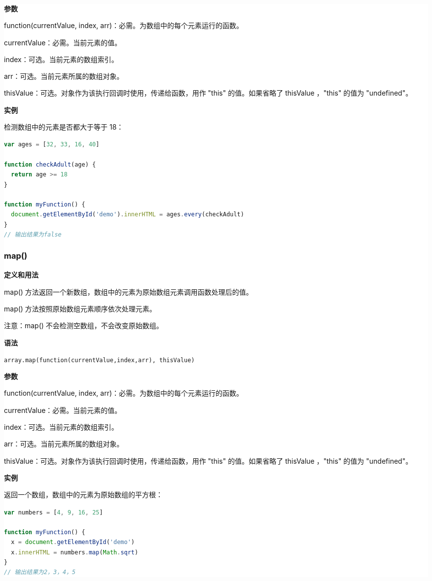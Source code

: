 **参数**

function(currentValue, index, arr)：必需。为数组中的每个元素运行的函数。

currentValue：必需。当前元素的值。

index：可选。当前元素的数组索引。

arr：可选。当前元素所属的数组对象。

thisValue：可选。对象作为该执行回调时使用，传递给函数，用作 "this" 的值。如果省略了 thisValue ，"this" 的值为 "undefined"。

**实例**

检测数组中的元素是否都大于等于 18：

```javascript
var ages = [32, 33, 16, 40]

function checkAdult(age) {
  return age >= 18
}

function myFunction() {
  document.getElementById('demo').innerHTML = ages.every(checkAdult)
}
// 输出结果为false
```

### map()

**定义和用法**

map() 方法返回一个新数组，数组中的元素为原始数组元素调用函数处理后的值。

map() 方法按照原始数组元素顺序依次处理元素。

注意：map() 不会检测空数组，不会改变原始数组。

**语法**

```
array.map(function(currentValue,index,arr), thisValue)
```

**参数**

function(currentValue, index, arr)：必需。为数组中的每个元素运行的函数。

currentValue：必需。当前元素的值。

index：可选。当前元素的数组索引。

arr：可选。当前元素所属的数组对象。

thisValue：可选。对象作为该执行回调时使用，传递给函数，用作 "this" 的值。如果省略了 thisValue ，"this" 的值为 "undefined"。

**实例**

返回一个数组，数组中的元素为原始数组的平方根：

```javascript
var numbers = [4, 9, 16, 25]

function myFunction() {
  x = document.getElementById('demo')
  x.innerHTML = numbers.map(Math.sqrt)
}
// 输出结果为2，3，4，5
```
